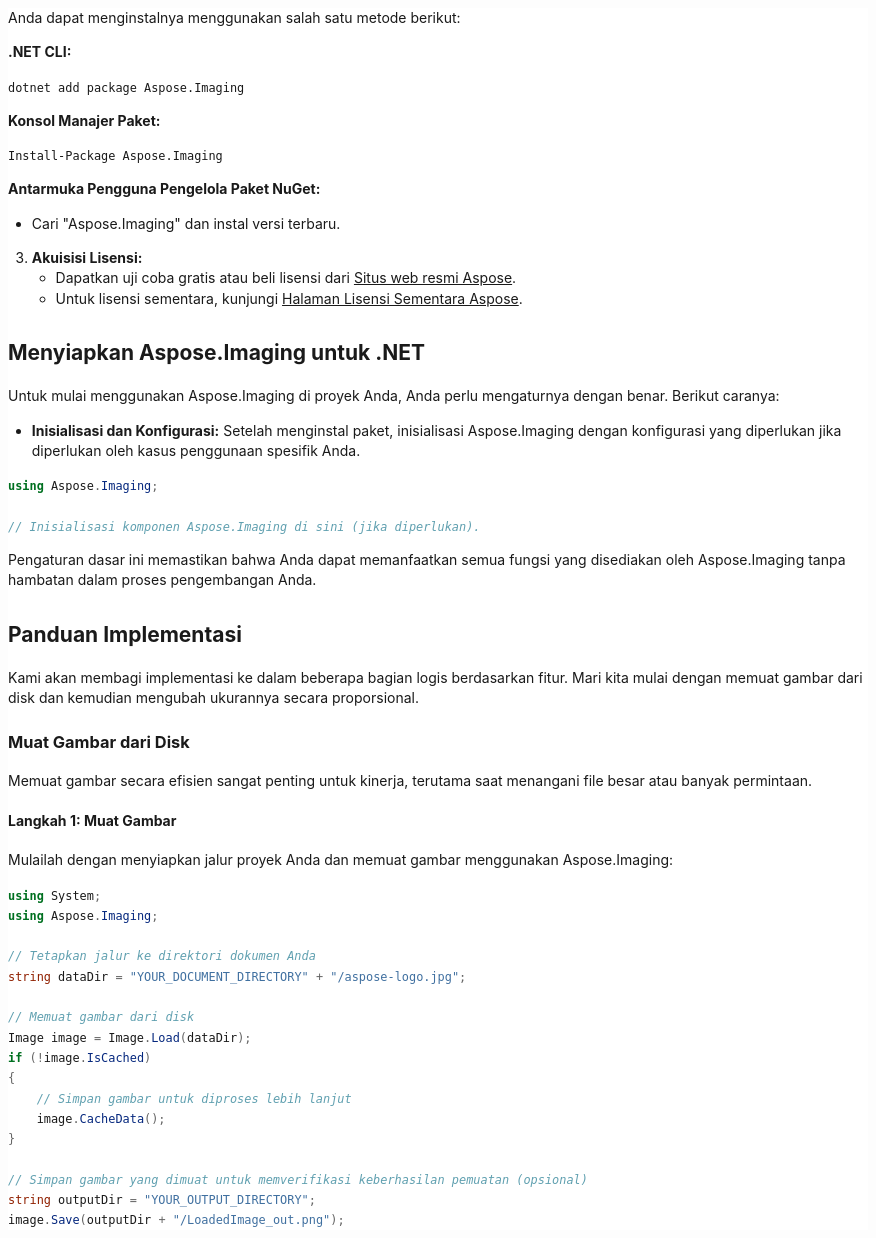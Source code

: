    Anda dapat menginstalnya menggunakan salah satu metode berikut:

   **.NET CLI:**
   ```bash
   dotnet add package Aspose.Imaging
   ```

   **Konsol Manajer Paket:**
   ```
   Install-Package Aspose.Imaging
   ```

   **Antarmuka Pengguna Pengelola Paket NuGet:**
   - Cari "Aspose.Imaging" dan instal versi terbaru.
3. **Akuisisi Lisensi:**
   - Dapatkan uji coba gratis atau beli lisensi dari [Situs web resmi Aspose](https://purchase.aspose.com/buy).
   - Untuk lisensi sementara, kunjungi [Halaman Lisensi Sementara Aspose](https://purchase.aspose.com/temporary-license/).

## Menyiapkan Aspose.Imaging untuk .NET
Untuk mulai menggunakan Aspose.Imaging di proyek Anda, Anda perlu mengaturnya dengan benar. Berikut caranya:

- **Inisialisasi dan Konfigurasi:**
  Setelah menginstal paket, inisialisasi Aspose.Imaging dengan konfigurasi yang diperlukan jika diperlukan oleh kasus penggunaan spesifik Anda.

```csharp
using Aspose.Imaging;

// Inisialisasi komponen Aspose.Imaging di sini (jika diperlukan).
```

Pengaturan dasar ini memastikan bahwa Anda dapat memanfaatkan semua fungsi yang disediakan oleh Aspose.Imaging tanpa hambatan dalam proses pengembangan Anda.

## Panduan Implementasi
Kami akan membagi implementasi ke dalam beberapa bagian logis berdasarkan fitur. Mari kita mulai dengan memuat gambar dari disk dan kemudian mengubah ukurannya secara proporsional.

### Muat Gambar dari Disk
Memuat gambar secara efisien sangat penting untuk kinerja, terutama saat menangani file besar atau banyak permintaan.

#### Langkah 1: Muat Gambar
Mulailah dengan menyiapkan jalur proyek Anda dan memuat gambar menggunakan Aspose.Imaging:

```csharp
using System;
using Aspose.Imaging;

// Tetapkan jalur ke direktori dokumen Anda
string dataDir = "YOUR_DOCUMENT_DIRECTORY" + "/aspose-logo.jpg";

// Memuat gambar dari disk
Image image = Image.Load(dataDir);
if (!image.IsCached)
{
    // Simpan gambar untuk diproses lebih lanjut
    image.CacheData();
}

// Simpan gambar yang dimuat untuk memverifikasi keberhasilan pemuatan (opsional)
string outputDir = "YOUR_OUTPUT_DIRECTORY";
image.Save(outputDir + "/LoadedImage_out.png");
```